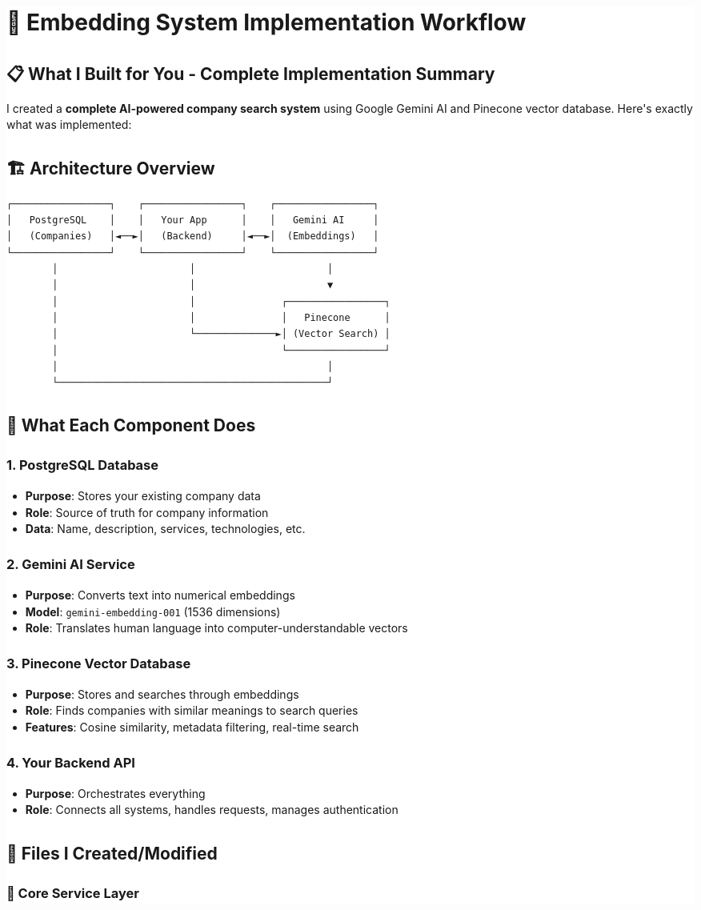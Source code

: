 # 🔄 Embedding System Implementation Workflow

## 📋 What I Built for You - Complete Implementation Summary

I created a **complete AI-powered company search system** using Google Gemini AI and Pinecone vector database. Here's exactly what was implemented:

## 🏗️ Architecture Overview

```
┌─────────────────┐    ┌─────────────────┐    ┌─────────────────┐
│   PostgreSQL    │    │   Your App      │    │   Gemini AI     │
│   (Companies)   │◄──►│   (Backend)     │◄──►│  (Embeddings)   │
└─────────────────┘    └─────────────────┘    └─────────────────┘
        │                       │                       │
        │                       │                       ▼
        │                       │               ┌─────────────────┐
        │                       │               │   Pinecone      │
        │                       └──────────────►│ (Vector Search) │
        │                                       └─────────────────┘
        │                                               │
        └───────────────────────────────────────────────┘
```

## 🎯 What Each Component Does

### 1. **PostgreSQL Database** 
- **Purpose**: Stores your existing company data
- **Role**: Source of truth for company information
- **Data**: Name, description, services, technologies, etc.

### 2. **Gemini AI Service**
- **Purpose**: Converts text into numerical embeddings
- **Model**: `gemini-embedding-001` (1536 dimensions)
- **Role**: Translates human language into computer-understandable vectors

### 3. **Pinecone Vector Database**
- **Purpose**: Stores and searches through embeddings
- **Role**: Finds companies with similar meanings to search queries
- **Features**: Cosine similarity, metadata filtering, real-time search

### 4. **Your Backend API**
- **Purpose**: Orchestrates everything
- **Role**: Connects all systems, handles requests, manages authentication

## 📝 Files I Created/Modified

### 🔧 Core Service Layer
